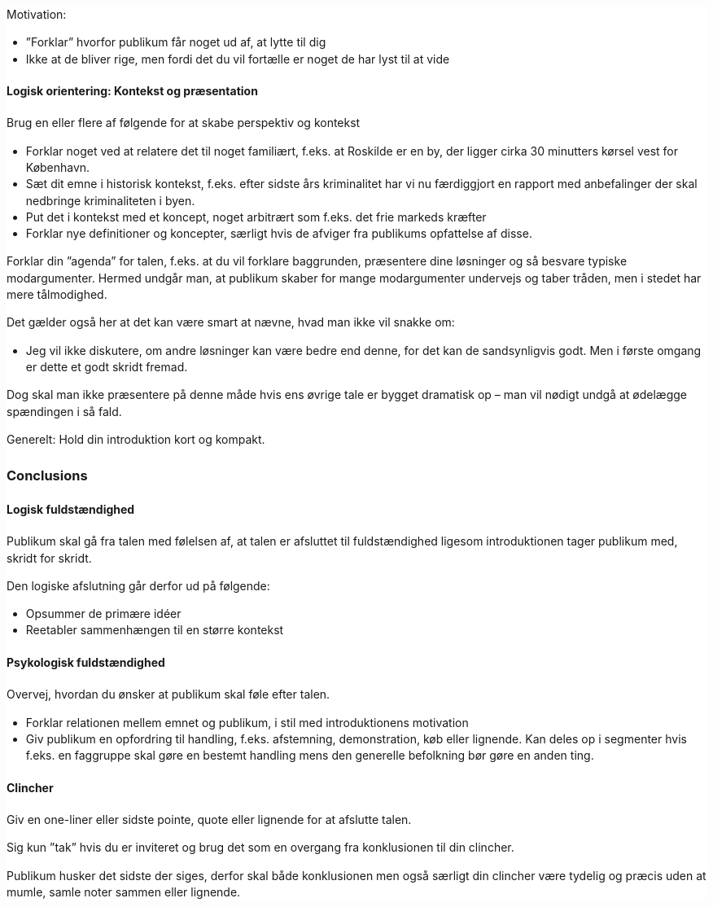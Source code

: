 Motivation:

- ”Forklar” hvorfor publikum får noget ud af, at lytte til dig
- Ikke at de bliver rige, men fordi det du vil fortælle er noget de har lyst til at vide

#### Logisk orientering: Kontekst og præsentation

Brug en eller flere af følgende for at skabe perspektiv og kontekst

- Forklar noget ved at relatere det til noget familiært, f.eks. at Roskilde er en by, der ligger cirka 30 minutters kørsel vest for København.
- Sæt dit emne i historisk kontekst, f.eks. efter sidste års kriminalitet har vi nu færdiggjort en rapport med anbefalinger der skal nedbringe kriminaliteten i byen.
- Put det i kontekst med et koncept, noget arbitrært som f.eks. det frie markeds kræfter
- Forklar nye definitioner og koncepter, særligt hvis de afviger fra publikums opfattelse af disse.

Forklar din ”agenda” for talen, f.eks. at du vil forklare baggrunden, præsentere dine løsninger og så besvare typiske modargumenter. Hermed undgår man, at publikum skaber for mange modargumenter undervejs og taber tråden, men i stedet har mere tålmodighed.

Det gælder også her at det kan være smart at nævne, hvad man ikke vil snakke om:

- Jeg vil ikke diskutere, om andre løsninger kan være bedre end denne, for det kan de sandsynligvis godt. Men i første omgang er dette et godt skridt fremad.

Dog skal man ikke præsentere på denne måde hvis ens øvrige tale er bygget dramatisk op – man vil nødigt undgå at ødelægge spændingen i så fald.

Generelt: Hold din introduktion kort og kompakt.

### Conclusions

#### Logisk fuldstændighed

Publikum skal gå fra talen med følelsen af, at talen er afsluttet til fuldstændighed ligesom introduktionen tager publikum med, skridt for skridt.

Den logiske afslutning går derfor ud på følgende:

- Opsummer de primære idéer
- Reetabler sammenhængen til en større kontekst

#### Psykologisk fuldstændighed

Overvej, hvordan du ønsker at publikum skal føle efter talen.

- Forklar relationen mellem emnet og publikum, i stil med introduktionens motivation
- Giv publikum en opfordring til handling, f.eks. afstemning, demonstration, køb eller lignende. Kan deles op i segmenter hvis f.eks. en faggruppe skal gøre en bestemt handling mens den generelle befolkning bør gøre en anden ting.

#### Clincher

Giv en one-liner eller sidste pointe, quote eller lignende for at afslutte talen.

Sig kun ”tak” hvis du er inviteret og brug det som en overgang fra konklusionen til din clincher.

Publikum husker det sidste der siges, derfor skal både konklusionen men også særligt din clincher være tydelig og præcis uden at mumle, samle noter sammen eller lignende.
